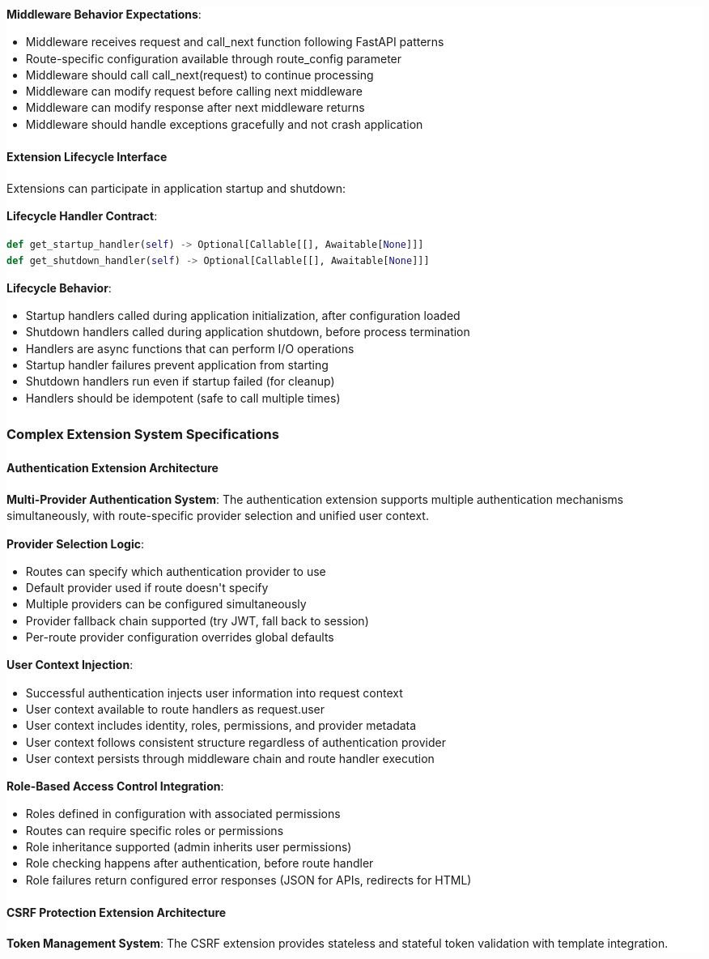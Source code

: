 **Middleware Behavior Expectations**:
- Middleware receives request and call_next function following FastAPI patterns
- Route-specific configuration available through route_config parameter
- Middleware should call call_next(request) to continue processing
- Middleware can modify request before calling next middleware
- Middleware can modify response after next middleware returns
- Middleware should handle exceptions gracefully and not crash application

#### Extension Lifecycle Interface
Extensions can participate in application startup and shutdown:

**Lifecycle Handler Contract**:
```python
def get_startup_handler(self) -> Optional[Callable[[], Awaitable[None]]]
def get_shutdown_handler(self) -> Optional[Callable[[], Awaitable[None]]]
```

**Lifecycle Behavior**:
- Startup handlers called during application initialization, after configuration loaded
- Shutdown handlers called during application shutdown, before process termination
- Handlers are async functions that can perform I/O operations
- Startup handler failures prevent application from starting
- Shutdown handlers run even if startup failed (for cleanup)
- Handlers should be idempotent (safe to call multiple times)

### Complex Extension System Specifications

#### Authentication Extension Architecture
**Multi-Provider Authentication System**:
The authentication extension supports multiple authentication mechanisms simultaneously, with route-specific provider selection and unified user context.

**Provider Selection Logic**:
- Routes can specify which authentication provider to use
- Default provider used if route doesn't specify
- Multiple providers can be configured simultaneously
- Provider fallback chain supported (try JWT, fall back to session)
- Per-route provider configuration overrides global defaults

**User Context Injection**:
- Successful authentication injects user information into request context
- User context available to route handlers as request.user
- User context includes identity, roles, permissions, and provider metadata
- User context follows consistent structure regardless of authentication provider
- User context persists through middleware chain and route handler execution

**Role-Based Access Control Integration**:
- Roles defined in configuration with associated permissions
- Routes can require specific roles or permissions
- Role inheritance supported (admin inherits user permissions)
- Role checking happens after authentication, before route handler
- Role failures return configured error responses (JSON for APIs, redirects for HTML)

#### CSRF Protection Extension Architecture
**Token Management System**:
The CSRF extension provides stateless and stateful token validation with template integration.
